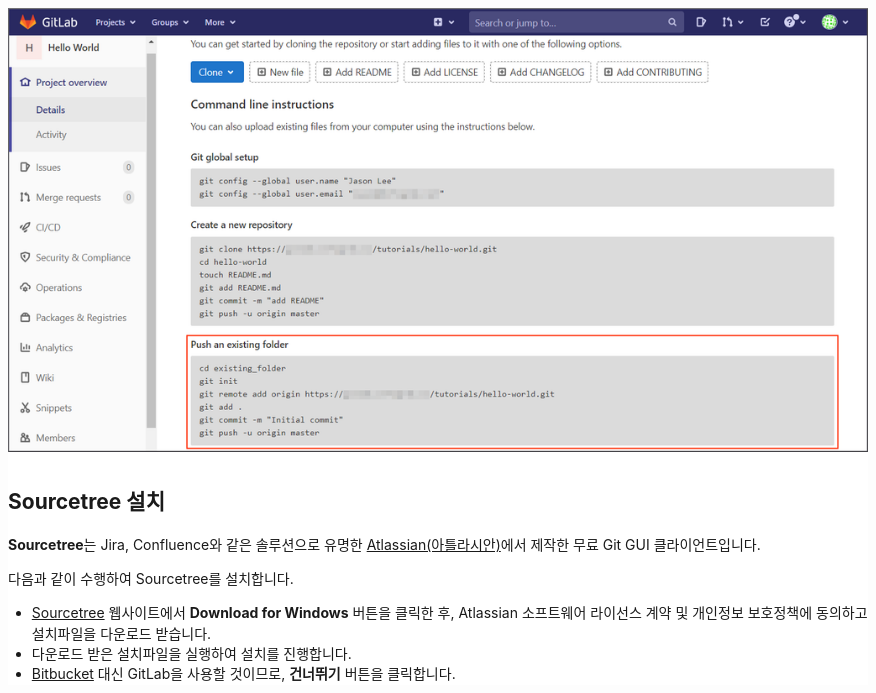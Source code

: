   ![Project overview](images/03/project_overview.png "Project overview")

## Sourcetree 설치

**Sourcetree**는 Jira, Confluence와 같은 솔루션으로 유명한 [Atlassian(아틀라시안)](https://www.atlassian.com/ko)에서 제작한 무료 Git GUI 클라이언트입니다.

다음과 같이 수행하여 Sourcetree를 설치합니다.

* [Sourcetree](https://www.sourcetreeapp.com/) 웹사이트에서 **Download for Windows** 버튼을 클릭한 후, Atlassian 소프트웨어 라이선스 계약 및 개인정보 보호정책에 동의하고 설치파일을 다운로드 받습니다.
* 다운로드 받은 설치파일을 실행하여 설치를 진행합니다.
* [Bitbucket](https://www.atlassian.com/ko/software/bitbucket) 대신 GitLab을 사용할 것이므로, **건너뛰기** 버튼을 클릭합니다.
